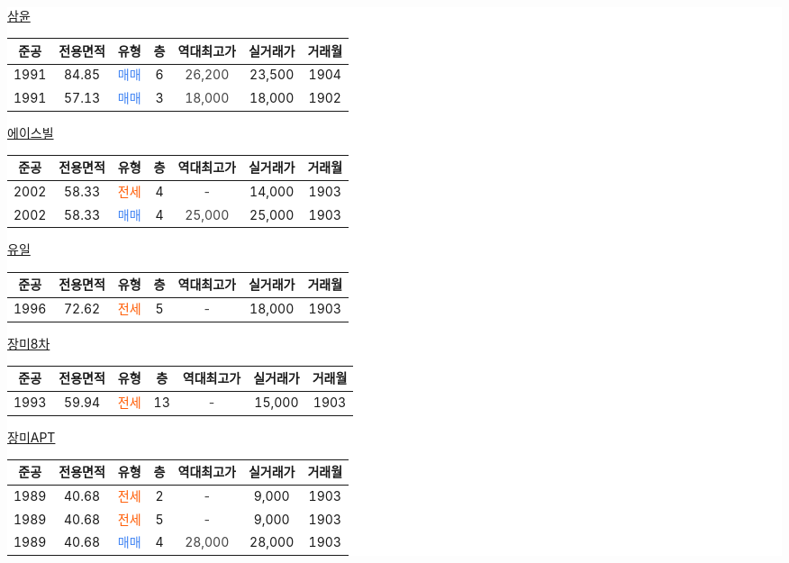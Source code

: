 [삼윤](https://search.naver.com/search.naver?query=%EA%B2%BD%EA%B8%B0%EB%8F%84+%EA%B3%A0%EC%96%91%EC%8B%9C+%EB%8D%95%EC%96%91%EA%B5%AC+%ED%86%A0%EB%8B%B9%EB%8F%99+%EC%82%BC%EC%9C%A4)

|준공|전용면적|유형|층|역대최고가|실거래가|거래월|
|:---:|:---:|:---:|:---:|:---:|:---:|:---:|
|1991|84.85|<span style="color:#4285f3">매매</span>|6|<span style="color:#444444">26,200</span>|23,500|1904|
|1991|57.13|<span style="color:#4285f3">매매</span>|3|<span style="color:#444444">18,000</span>|18,000|1902|

[에이스빌](https://search.naver.com/search.naver?query=%EA%B2%BD%EA%B8%B0%EB%8F%84+%EA%B3%A0%EC%96%91%EC%8B%9C+%EB%8D%95%EC%96%91%EA%B5%AC+%ED%86%A0%EB%8B%B9%EB%8F%99+%EC%97%90%EC%9D%B4%EC%8A%A4%EB%B9%8C)

|준공|전용면적|유형|층|역대최고가|실거래가|거래월|
|:---:|:---:|:---:|:---:|:---:|:---:|:---:|
|2002|58.33|<span style="color:#ff5a00">전세</span>|4|<span style="color:#444444">-</span>|14,000|1903|
|2002|58.33|<span style="color:#4285f3">매매</span>|4|<span style="color:#444444">25,000</span>|25,000|1903|

[유일](https://search.naver.com/search.naver?query=%EA%B2%BD%EA%B8%B0%EB%8F%84+%EA%B3%A0%EC%96%91%EC%8B%9C+%EB%8D%95%EC%96%91%EA%B5%AC+%ED%86%A0%EB%8B%B9%EB%8F%99+%EC%9C%A0%EC%9D%BC)

|준공|전용면적|유형|층|역대최고가|실거래가|거래월|
|:---:|:---:|:---:|:---:|:---:|:---:|:---:|
|1996|72.62|<span style="color:#ff5a00">전세</span>|5|<span style="color:#444444">-</span>|18,000|1903|

[장미8차](https://search.naver.com/search.naver?query=%EA%B2%BD%EA%B8%B0%EB%8F%84+%EA%B3%A0%EC%96%91%EC%8B%9C+%EB%8D%95%EC%96%91%EA%B5%AC+%ED%86%A0%EB%8B%B9%EB%8F%99+%EC%9E%A5%EB%AF%B88%EC%B0%A8)

|준공|전용면적|유형|층|역대최고가|실거래가|거래월|
|:---:|:---:|:---:|:---:|:---:|:---:|:---:|
|1993|59.94|<span style="color:#ff5a00">전세</span>|13|<span style="color:#444444">-</span>|15,000|1903|


<script async src="//pagead2.googlesyndication.com/pagead/js/adsbygoogle.js"></script>

<ins class="adsbygoogle"
     style="display:block"
     data-ad-client="ca-pub-2446590836940007"
     data-ad-slot="1659523306"
     data-ad-format="auto"
     data-full-width-responsive="true"></ins>
<script>
(adsbygoogle = window.adsbygoogle || []).push({});
</script>


[장미APT](https://search.naver.com/search.naver?query=%EA%B2%BD%EA%B8%B0%EB%8F%84+%EA%B3%A0%EC%96%91%EC%8B%9C+%EB%8D%95%EC%96%91%EA%B5%AC+%ED%86%A0%EB%8B%B9%EB%8F%99+%EC%9E%A5%EB%AF%B8APT)

|준공|전용면적|유형|층|역대최고가|실거래가|거래월|
|:---:|:---:|:---:|:---:|:---:|:---:|:---:|
|1989|40.68|<span style="color:#ff5a00">전세</span>|2|<span style="color:#444444">-</span>|9,000|1903|
|1989|40.68|<span style="color:#ff5a00">전세</span>|5|<span style="color:#444444">-</span>|9,000|1903|
|1989|40.68|<span style="color:#4285f3">매매</span>|4|<span style="color:#444444">28,000</span>|28,000|1903|
